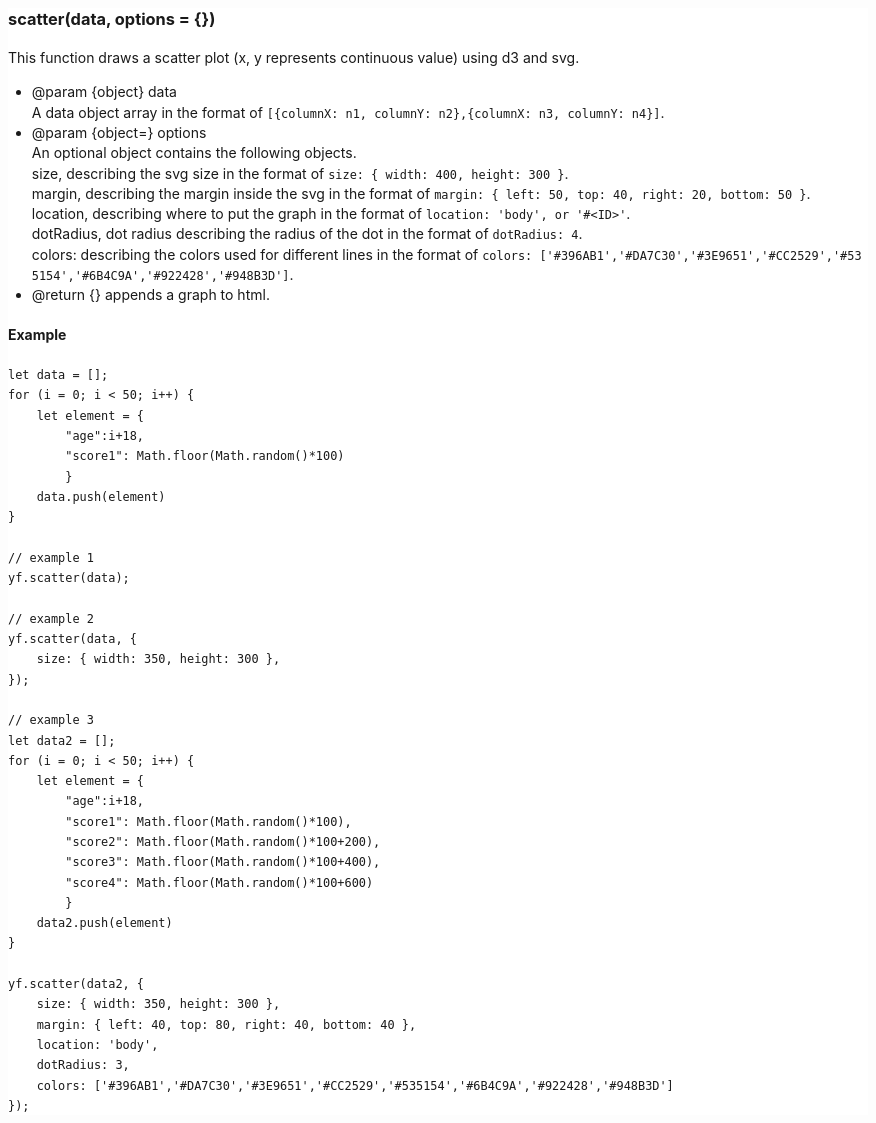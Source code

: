 ### scatter(data, options = {}) 
This function draws a scatter plot (x, y represents continuous value) using d3 and svg.
* @param {object} data     
    A data object array in the format of `[{columnX: n1, columnY: n2},{columnX: n3, columnY: n4}]`.  
* @param {object=} options  
    An optional object contains the following objects.  
    size, describing the svg size in the format of `size: { width: 400, height: 300 }`.  
    margin, describing the margin inside the svg in the format of `margin: { left: 50, top: 40, right: 20, bottom: 50 }`.  
    location, describing where to put the graph in the format of `location: 'body', or '#<ID>'`.  
    dotRadius, dot radius describing the radius of the dot in the format of `dotRadius: 4`.   
    colors: describing the colors used for different lines in the format of `colors: ['#396AB1','#DA7C30','#3E9651','#CC2529','#535154','#6B4C9A','#922428','#948B3D']`.  
* @return {} appends a graph to html.

#### Example
```
let data = [];
for (i = 0; i < 50; i++) {
    let element = {
        "age":i+18,
        "score1": Math.floor(Math.random()*100)
        }
    data.push(element)
}

// example 1  
yf.scatter(data);

// example 2 
yf.scatter(data, {
    size: { width: 350, height: 300 }, 
});

// example 3 
let data2 = [];
for (i = 0; i < 50; i++) {
    let element = {
        "age":i+18,
        "score1": Math.floor(Math.random()*100),
        "score2": Math.floor(Math.random()*100+200),
        "score3": Math.floor(Math.random()*100+400),
        "score4": Math.floor(Math.random()*100+600)
        }
    data2.push(element)
}

yf.scatter(data2, {
    size: { width: 350, height: 300 }, 
    margin: { left: 40, top: 80, right: 40, bottom: 40 }, 
    location: 'body',
    dotRadius: 3,
    colors: ['#396AB1','#DA7C30','#3E9651','#CC2529','#535154','#6B4C9A','#922428','#948B3D']
});
```